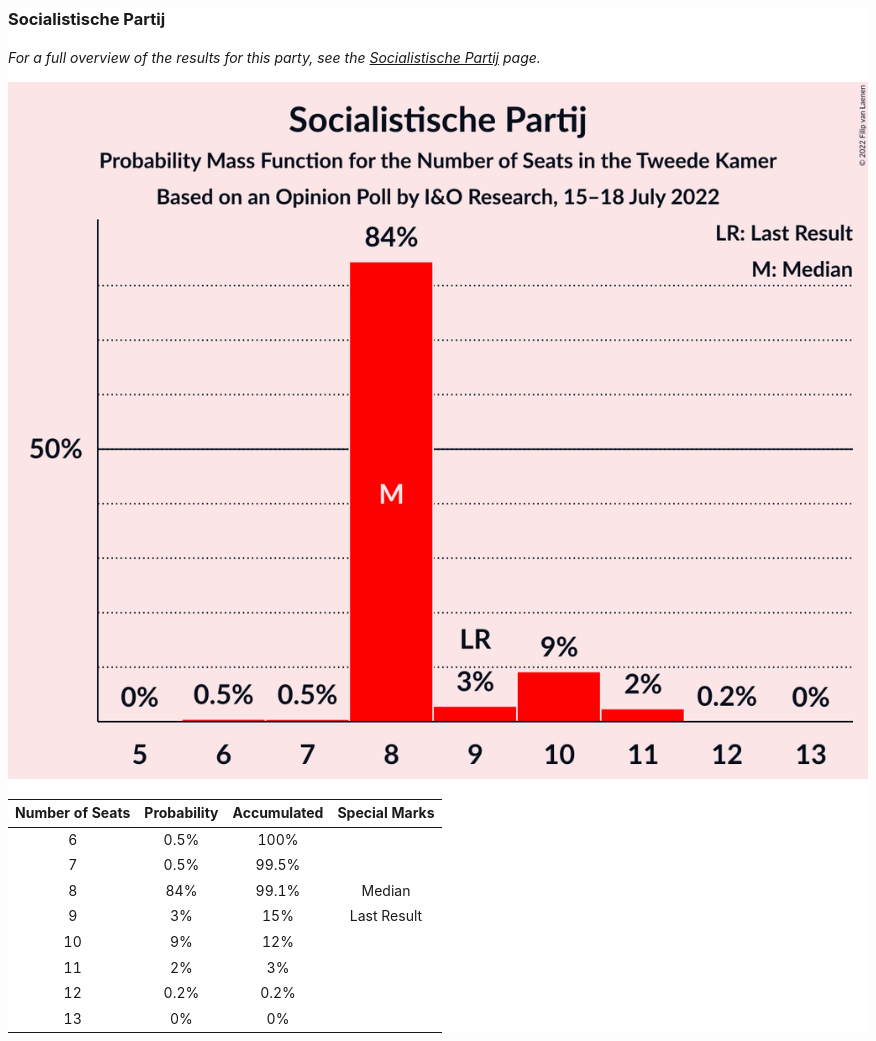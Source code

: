 ### Socialistische Partij

*For a full overview of the results for this party, see the [Socialistische Partij](party-socialistischepartij.html) page.*

![Graph with seats probability mass function not yet produced](2022-07-18-IOResearch-seats-pmf-socialistischepartij.png "Seats Probability Mass Function")

| Number of Seats | Probability | Accumulated | Special Marks |
|:---------------:|:-----------:|:-----------:|:-------------:|
| 6 | 0.5% | 100% |  |
| 7 | 0.5% | 99.5% |  |
| 8 | 84% | 99.1% | Median |
| 9 | 3% | 15% | Last Result |
| 10 | 9% | 12% |  |
| 11 | 2% | 3% |  |
| 12 | 0.2% | 0.2% |  |
| 13 | 0% | 0% |  |
